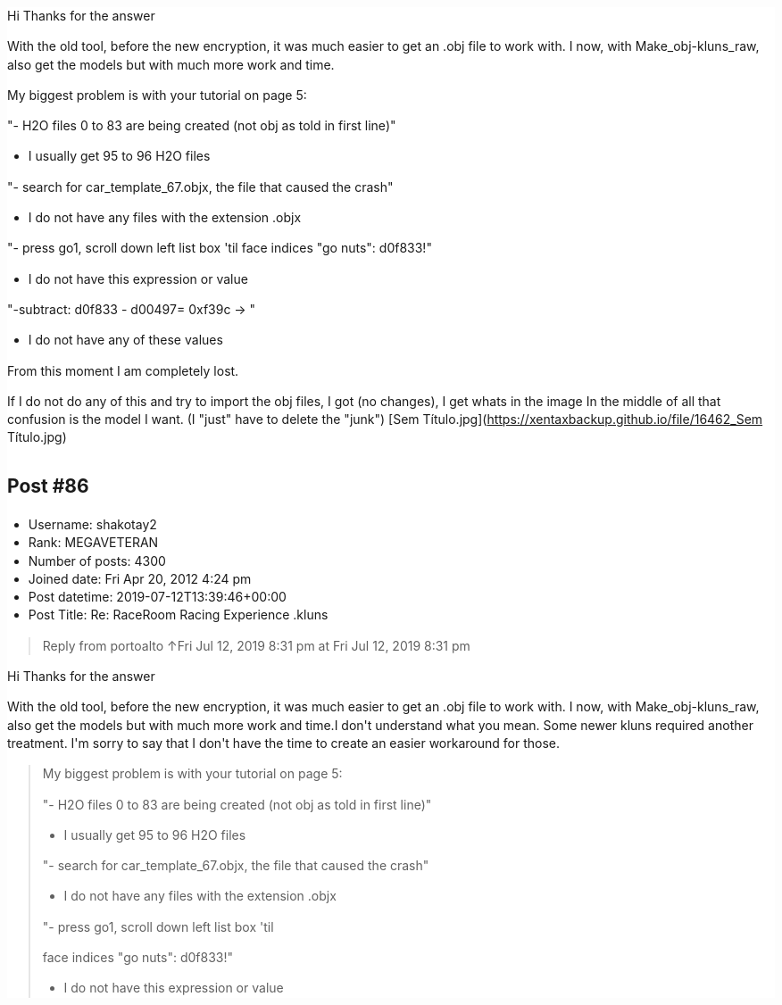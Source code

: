 Hi
Thanks for the answer

With the old tool, before the new encryption, it was much easier to get an .obj file to work with.
I now, with Make_obj-kluns_raw, also get the models but with much more work and time.

My biggest problem is with your tutorial on page 5:

"- H2O files 0 to 83 are being created (not obj as told in first line)"
- I usually get 95 to 96 H2O files

"- search for car_template_67.objx, the file that caused the crash"
- I do not have any files with the extension .objx

"- press go1, scroll down left list box 'til
face indices "go nuts": d0f833!"
- I do not have this expression or value

"-subtract: d0f833 - d00497= 0xf39c -> "
- I do not have any of these values

From this moment I am completely lost.

If I do not do any of this and try to import the obj files, I got (no changes), I get whats in the image
In the middle of all that confusion is the model I want. (I "just" have to delete the "junk")
[Sem Título.jpg](https://xentaxbackup.github.io/file/16462_Sem Título.jpg)
## Post #86
- Username: shakotay2
- Rank: MEGAVETERAN
- Number of posts: 4300
- Joined date: Fri Apr 20, 2012 4:24 pm
- Post datetime: 2019-07-12T13:39:46+00:00
- Post Title: Re: RaceRoom Racing Experience .kluns

> Reply from portoalto ↑Fri Jul 12, 2019 8:31 pm at Fri Jul 12, 2019 8:31 pm
>
> 
Hi
Thanks for the answer

With the old tool, before the new encryption, it was much easier to get an .obj file to work with.
I now, with Make_obj-kluns_raw, also get the models but with much more work and time.I don't understand what you mean. Some newer kluns required another treatment. I'm sorry to say that I don't have the time to create an easier workaround for those.


> My biggest problem is with your tutorial on page 5:
>
> 
>
> "- H2O files 0 to 83 are being created (not obj as told in first line)"
>
> - I usually get 95 to 96 H2O files
>
> 
>
> "- search for car_template_67.objx, the file that caused the crash"
>
> - I do not have any files with the extension .objx
>
> 
>
> "- press go1, scroll down left list box 'til
>
> face indices "go nuts": d0f833!"
>
> - I do not have this expression or value